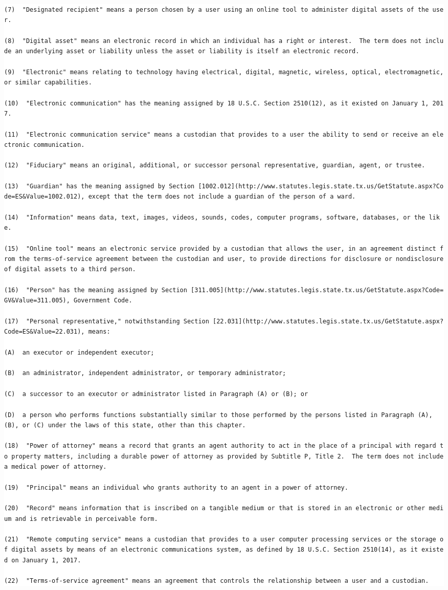     (7)  "Designated recipient" means a person chosen by a user using an online tool to administer digital assets of the user.
    
    (8)  "Digital asset" means an electronic record in which an individual has a right or interest.  The term does not include an underlying asset or liability unless the asset or liability is itself an electronic record.
    
    (9)  "Electronic" means relating to technology having electrical, digital, magnetic, wireless, optical, electromagnetic, or similar capabilities.
    
    (10)  "Electronic communication" has the meaning assigned by 18 U.S.C. Section 2510(12), as it existed on January 1, 2017.
    
    (11)  "Electronic communication service" means a custodian that provides to a user the ability to send or receive an electronic communication.
    
    (12)  "Fiduciary" means an original, additional, or successor personal representative, guardian, agent, or trustee.
    
    (13)  "Guardian" has the meaning assigned by Section [1002.012](http://www.statutes.legis.state.tx.us/GetStatute.aspx?Code=ES&Value=1002.012), except that the term does not include a guardian of the person of a ward.
    
    (14)  "Information" means data, text, images, videos, sounds, codes, computer programs, software, databases, or the like.
    
    (15)  "Online tool" means an electronic service provided by a custodian that allows the user, in an agreement distinct from the terms-of-service agreement between the custodian and user, to provide directions for disclosure or nondisclosure of digital assets to a third person.
    
    (16)  "Person" has the meaning assigned by Section [311.005](http://www.statutes.legis.state.tx.us/GetStatute.aspx?Code=GV&Value=311.005), Government Code.
    
    (17)  "Personal representative," notwithstanding Section [22.031](http://www.statutes.legis.state.tx.us/GetStatute.aspx?Code=ES&Value=22.031), means:
    
    (A)  an executor or independent executor;
    
    (B)  an administrator, independent administrator, or temporary administrator;
    
    (C)  a successor to an executor or administrator listed in Paragraph (A) or (B); or
    
    (D)  a person who performs functions substantially similar to those performed by the persons listed in Paragraph (A), (B), or (C) under the laws of this state, other than this chapter.
    
    (18)  "Power of attorney" means a record that grants an agent authority to act in the place of a principal with regard to property matters, including a durable power of attorney as provided by Subtitle P, Title 2.  The term does not include a medical power of attorney.
    
    (19)  "Principal" means an individual who grants authority to an agent in a power of attorney.
    
    (20)  "Record" means information that is inscribed on a tangible medium or that is stored in an electronic or other medium and is retrievable in perceivable form.
    
    (21)  "Remote computing service" means a custodian that provides to a user computer processing services or the storage of digital assets by means of an electronic communications system, as defined by 18 U.S.C. Section 2510(14), as it existed on January 1, 2017.
    
    (22)  "Terms-of-service agreement" means an agreement that controls the relationship between a user and a custodian.
    